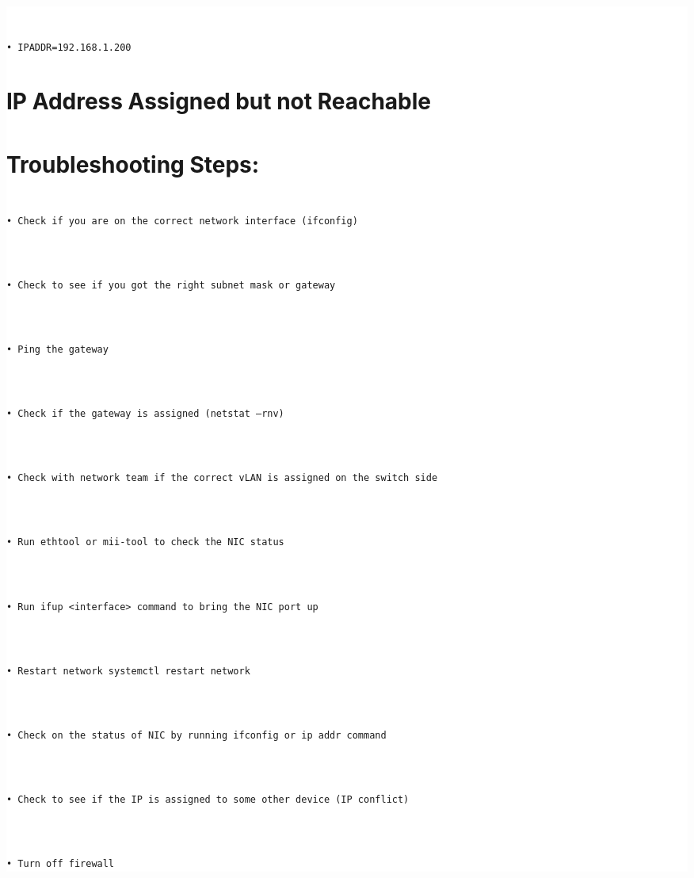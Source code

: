 ~~~~
  

• IPADDR=192.168.1.200

~~~~

  

# IP Address Assigned but not Reachable

  

# Troubleshooting Steps:

~~~~

• Check if you are on the correct network interface (ifconfig)

  

• Check to see if you got the right subnet mask or gateway

  

• Ping the gateway

  

• Check if the gateway is assigned (netstat –rnv)

  

• Check with network team if the correct vLAN is assigned on the switch side

  

• Run ethtool or mii-tool to check the NIC status

  

• Run ifup <interface> command to bring the NIC port up

  

• Restart network systemctl restart network

  

• Check on the status of NIC by running ifconfig or ip addr command

  

• Check to see if the IP is assigned to some other device (IP conflict)

  

• Turn off firewall

~~~~
